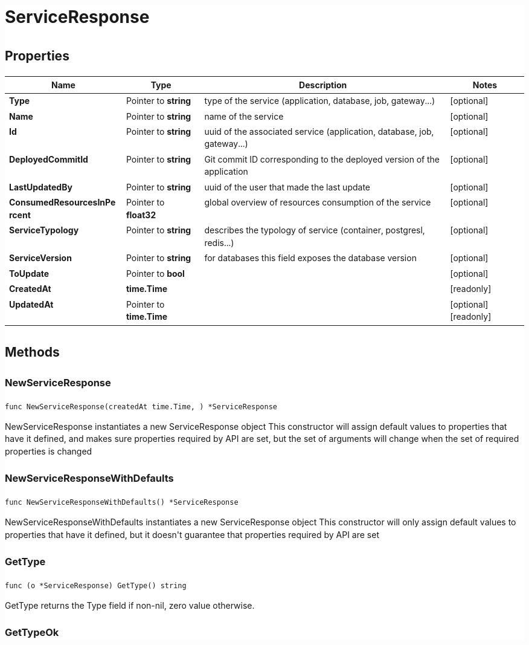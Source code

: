 # ServiceResponse

## Properties

Name | Type | Description | Notes
------------ | ------------- | ------------- | -------------
**Type** | Pointer to **string** | type of the service (application, database, job, gateway...) | [optional] 
**Name** | Pointer to **string** | name of the service | [optional] 
**Id** | Pointer to **string** | uuid of the associated service (application, database, job, gateway...) | [optional] 
**DeployedCommitId** | Pointer to **string** | Git commit ID corresponding to the deployed version of the application | [optional] 
**LastUpdatedBy** | Pointer to **string** | uuid of the user that made the last update | [optional] 
**ConsumedResourcesInPercent** | Pointer to **float32** | global overview of resources consumption of the service | [optional] 
**ServiceTypology** | Pointer to **string** | describes the typology of service (container, postgresl, redis...) | [optional] 
**ServiceVersion** | Pointer to **string** | for databases this field exposes the database version | [optional] 
**ToUpdate** | Pointer to **bool** |  | [optional] 
**CreatedAt** | **time.Time** |  | [readonly] 
**UpdatedAt** | Pointer to **time.Time** |  | [optional] [readonly] 

## Methods

### NewServiceResponse

`func NewServiceResponse(createdAt time.Time, ) *ServiceResponse`

NewServiceResponse instantiates a new ServiceResponse object
This constructor will assign default values to properties that have it defined,
and makes sure properties required by API are set, but the set of arguments
will change when the set of required properties is changed

### NewServiceResponseWithDefaults

`func NewServiceResponseWithDefaults() *ServiceResponse`

NewServiceResponseWithDefaults instantiates a new ServiceResponse object
This constructor will only assign default values to properties that have it defined,
but it doesn't guarantee that properties required by API are set

### GetType

`func (o *ServiceResponse) GetType() string`

GetType returns the Type field if non-nil, zero value otherwise.

### GetTypeOk

